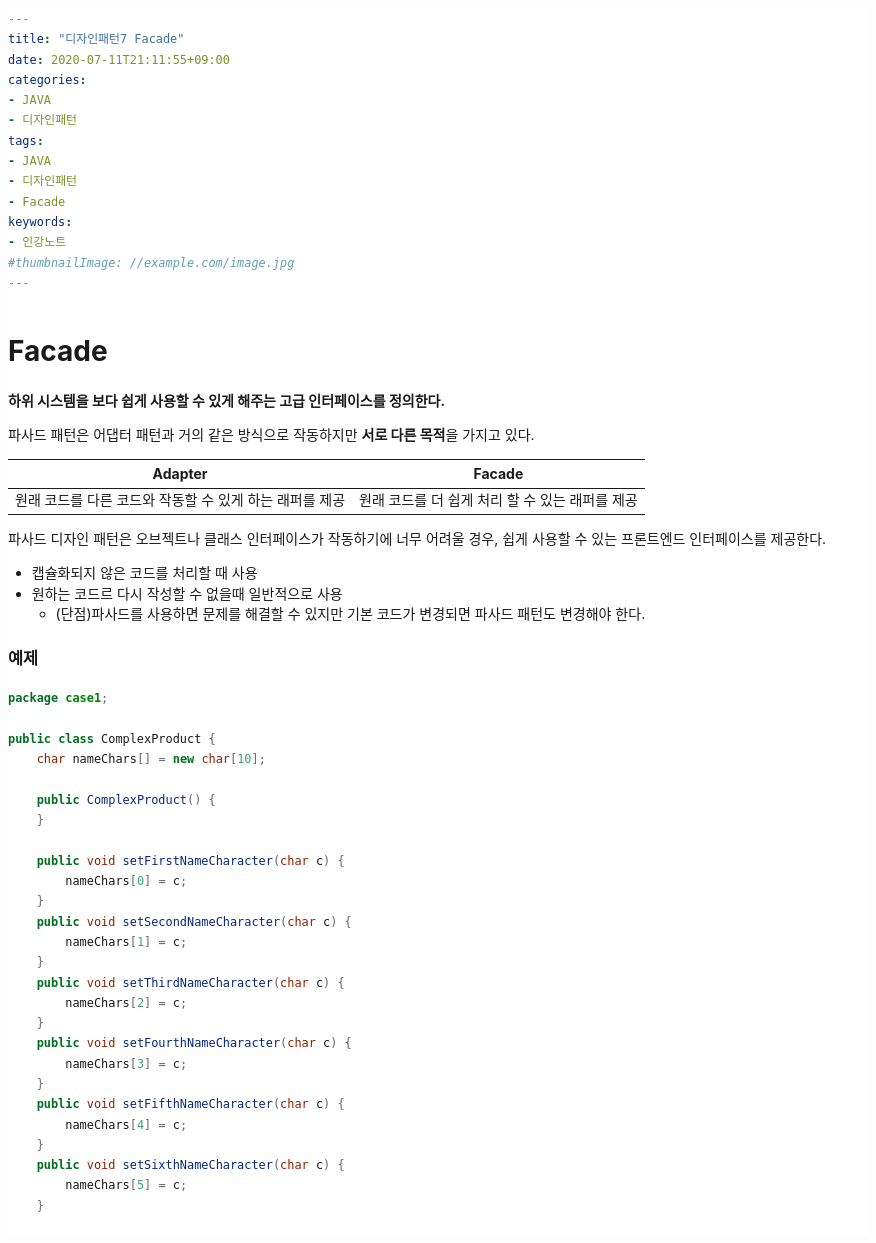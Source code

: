 ```yaml
---
title: "디자인패턴7 Facade"
date: 2020-07-11T21:11:55+09:00
categories:
- JAVA
- 디자인패턴
tags:
- JAVA
- 디자인패턴
- Facade
keywords:
- 인강노트
#thumbnailImage: //example.com/image.jpg
---
```




# Facade

**하위 시스템을 보다 쉽게 사용할 수 있게 해주는 고급 인터페이스를 정의한다.**
   

파사드 패턴은 어댑터 패턴과 거의 같은 방식으로 작동하지만 **서로 다른 목적**을 가지고 있다.     

| Adapter | Facade |
|--|--|
| 원래 코드를 다른 코드와 작동할 수 있게 하는 래퍼를 제공 | 원래 코드를 더 쉽게 처리 할 수 있는 래퍼를 제공 |


파사드 디자인 패턴은 오브젝트나 클래스 인터페이스가 작동하기에 너무 어려울 경우, 쉽게 사용할 수 있는 프론트엔드 인터페이스를 제공한다.   
- 캡슐화되지 않은 코드를 처리할 때 사용   
- 원하는 코드르 다시 작성할 수 없을때 일반적으로 사용    
	- (단점)파사드를 사용하면 문제를 해결할 수 있지만 기본 코드가 변경되면 파사드 패턴도 변경해야 한다.   

### 예제
```java
package case1;

public class ComplexProduct {
	char nameChars[] = new char[10];

	public ComplexProduct() {
	}
	
	public void setFirstNameCharacter(char c) {
		nameChars[0] = c;
	}
	public void setSecondNameCharacter(char c) {
		nameChars[1] = c;
	}
	public void setThirdNameCharacter(char c) {
		nameChars[2] = c;
	}
	public void setFourthNameCharacter(char c) {
		nameChars[3] = c;
	}
	public void setFifthNameCharacter(char c) {
		nameChars[4] = c;
	}
	public void setSixthNameCharacter(char c) {
		nameChars[5] = c;
	}
	
```